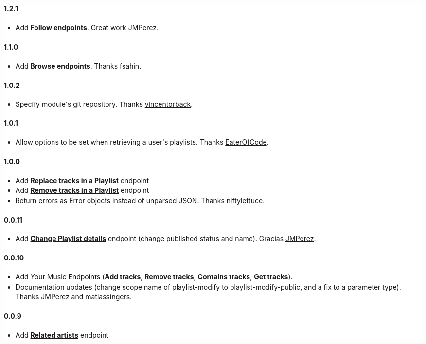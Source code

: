 #### 1.2.1

* Add **[Follow endpoints](https://developer.spotify.com/documentation/web-api/reference/web-api-follow-endpoints/)**. Great work [JMPerez](https://github.com/JMPerez).

#### 1.1.0

* Add **[Browse endpoints](https://developer.spotify.com/documentation/web-api/reference/browse-endpoints/)**. Thanks [fsahin](https://github.com/fsahin).

#### 1.0.2

* Specify module's git repository. Thanks [vincentorback](https://github.com/vincentorback).

#### 1.0.1

* Allow options to be set when retrieving a user's playlists. Thanks [EaterOfCode](https://github.com/EaterOfCode).

#### 1.0.0

* Add **[Replace tracks in a Playlist](https://developer.spotify.com/documentation/web-api/reference/replace-playlists-tracks/)** endpoint
* Add **[Remove tracks in a Playlist](https://developer.spotify.com/documentation/web-api/reference/remove-tracks-playlist/)** endpoint
* Return errors as Error objects instead of unparsed JSON. Thanks [niftylettuce](https://github.com/niftylettuce).

#### 0.0.11

* Add **[Change Playlist details](https://developer.spotify.com/documentation/web-api/reference/change-playlist-details/)** endpoint (change published status and name). Gracias [JMPerez](https://github.com/JMPerez).

#### 0.0.10

* Add Your Music Endpoints (**[Add tracks](https://developer.spotify.com/documentation/web-api/reference/save-tracks-user/)**, **[Remove tracks](https://developer.spotify.com/documentation/web-api/reference/remove-tracks-user/)**, **[Contains tracks](https://developer.spotify.com/documentation/web-api/reference/check-users-saved-tracks/)**, **[Get tracks](https://developer.spotify.com/documentation/web-api/reference/get-users-saved-tracks/)**).
* Documentation updates (change scope name of playlist-modify to playlist-modify-public, and a fix to a parameter type). Thanks [JMPerez](https://github.com/JMPerez) and [matiassingers](https://github.com/matiassingers).

#### 0.0.9

* Add **[Related artists](https://developer.spotify.com/documentation/web-api/reference/get-related-artists/)** endpoint